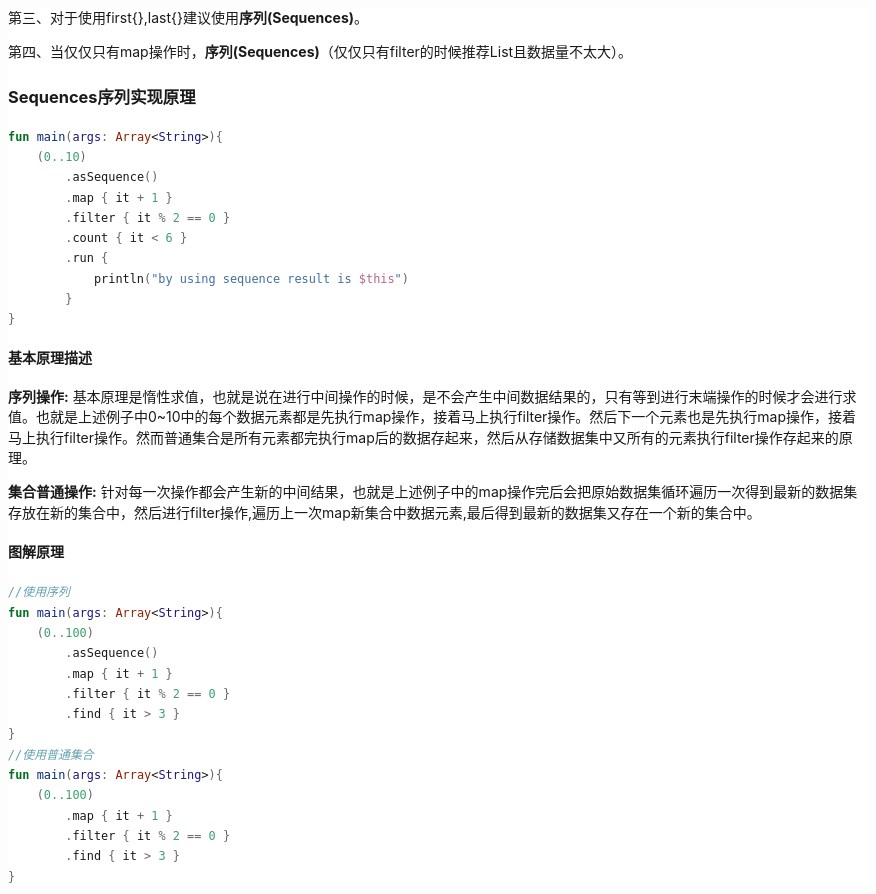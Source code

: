 第三、对于使用first{},last{}建议使用**序列(Sequences)**。

第四、当仅仅只有map操作时，**序列(Sequences)**（仅仅只有filter的时候推荐List且数据量不太大）。



### Sequences序列实现原理

```kotlin
fun main(args: Array<String>){
    (0..10)
        .asSequence()
        .map { it + 1 }
        .filter { it % 2 == 0 }
        .count { it < 6 }
        .run {
            println("by using sequence result is $this")
        }
}
```

#### 基本原理描述

**序列操作:** 基本原理是惰性求值，也就是说在进行中间操作的时候，是不会产生中间数据结果的，只有等到进行末端操作的时候才会进行求值。也就是上述例子中0~10中的每个数据元素都是先执行map操作，接着马上执行filter操作。然后下一个元素也是先执行map操作，接着马上执行filter操作。然而普通集合是所有元素都完执行map后的数据存起来，然后从存储数据集中又所有的元素执行filter操作存起来的原理。

**集合普通操作:** 针对每一次操作都会产生新的中间结果，也就是上述例子中的map操作完后会把原始数据集循环遍历一次得到最新的数据集存放在新的集合中，然后进行filter操作,遍历上一次map新集合中数据元素,最后得到最新的数据集又存在一个新的集合中。



#### 图解原理

```kotlin
//使用序列
fun main(args: Array<String>){
    (0..100)
        .asSequence()
        .map { it + 1 }
        .filter { it % 2 == 0 }
        .find { it > 3 }
}
//使用普通集合
fun main(args: Array<String>){
    (0..100)
        .map { it + 1 }
        .filter { it % 2 == 0 }
        .find { it > 3 }
}
```
